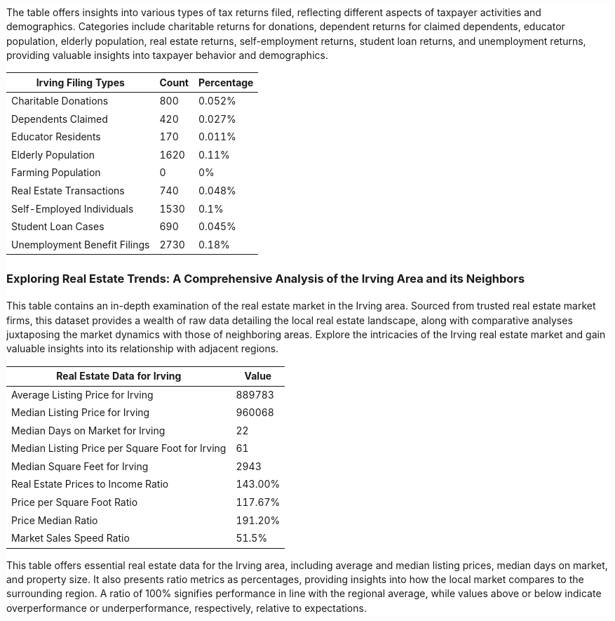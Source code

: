The table offers insights into various types of tax returns filed, reflecting different aspects of taxpayer activities and demographics. Categories include charitable returns for donations, dependent returns for claimed dependents, educator population, elderly population, real estate returns, self-employment returns, student loan returns, and unemployment returns, providing valuable insights into taxpayer behavior and demographics.

| Irving Filing Types                    | Count | Percentage |
|--------------------------------------|-------|------------|
| Charitable Donations                 | 800 | 0.052% |
| Dependents Claimed                   | 420 | 0.027% |
| Educator Residents                   | 170 | 0.011% |
| Elderly Population                   | 1620 | 0.11% |
| Farming Population                   | 0 | 0% |
| Real Estate Transactions             | 740 | 0.048% |
| Self-Employed Individuals            | 1530 | 0.1% |
| Student Loan Cases                   | 690 | 0.045% |
| Unemployment Benefit Filings         | 2730 | 0.18% |

### Exploring Real Estate Trends: A Comprehensive Analysis of the Irving Area and its Neighbors

This table contains an in-depth examination of the real estate market in the Irving area. Sourced from trusted real estate market firms, this dataset provides a wealth of raw data detailing the local real estate landscape, along with comparative analyses juxtaposing the market dynamics with those of neighboring areas. Explore the intricacies of the Irving real estate market and gain valuable insights into its relationship with adjacent regions.


| Real Estate Data for Irving                       | Value    |
|------------------------------------------------|----------|
| Average Listing Price for Irving               | 889783 |
| Median Listing Price for Irving                | 960068 |
| Median Days on Market for Irving               | 22 |
| Median Listing Price per Square Foot for Irving| 61 |
| Median Square Feet for Irving                  | 2943 |
| Real Estate Prices to Income Ratio           | 143.00% |
| Price per Square Foot Ratio                  | 117.67% |
| Price Median Ratio                           | 191.20% |
| Market Sales Speed Ratio                     | 51.5% |

This table offers essential real estate data for the Irving area, including average and median listing prices, median days on market, and property size. It also presents ratio metrics as percentages, providing insights into how the local market compares to the surrounding region. A ratio of 100% signifies performance in line with the regional average, while values above or below indicate overperformance or underperformance, respectively, relative to expectations.
